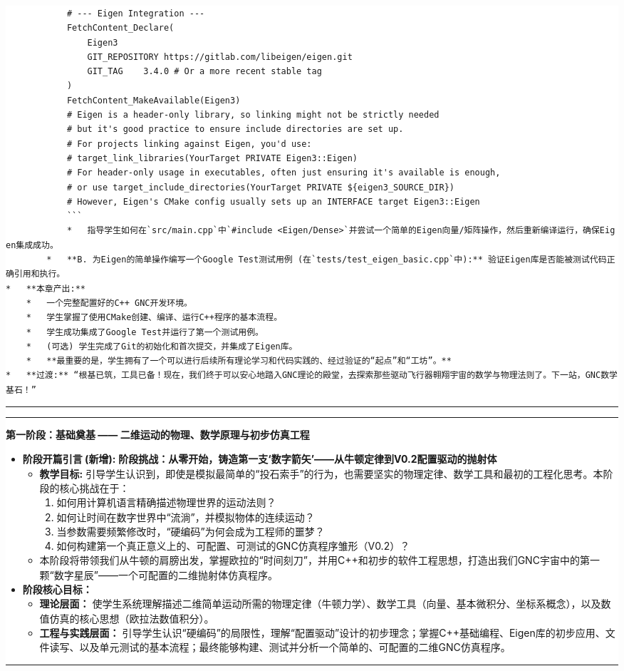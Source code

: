                 # --- Eigen Integration ---
                FetchContent_Declare(
                    Eigen3
                    GIT_REPOSITORY https://gitlab.com/libeigen/eigen.git
                    GIT_TAG    3.4.0 # Or a more recent stable tag
                )
                FetchContent_MakeAvailable(Eigen3)
                # Eigen is a header-only library, so linking might not be strictly needed
                # but it's good practice to ensure include directories are set up.
                # For projects linking against Eigen, you'd use:
                # target_link_libraries(YourTarget PRIVATE Eigen3::Eigen)
                # For header-only usage in executables, often just ensuring it's available is enough,
                # or use target_include_directories(YourTarget PRIVATE ${eigen3_SOURCE_DIR})
                # However, Eigen's CMake config usually sets up an INTERFACE target Eigen3::Eigen
                ```
                *   指导学生如何在`src/main.cpp`中`#include <Eigen/Dense>`并尝试一个简单的Eigen向量/矩阵操作，然后重新编译运行，确保Eigen集成成功。
            *   **B. 为Eigen的简单操作编写一个Google Test测试用例 (在`tests/test_eigen_basic.cpp`中):** 验证Eigen库是否能被测试代码正确引用和执行。
    *   **本章产出:**
        *   一个完整配置好的C++ GNC开发环境。
        *   学生掌握了使用CMake创建、编译、运行C++程序的基本流程。
        *   学生成功集成了Google Test并运行了第一个测试用例。
        *   (可选) 学生完成了Git的初始化和首次提交，并集成了Eigen库。
        *   **最重要的是，学生拥有了一个可以进行后续所有理论学习和代码实践的、经过验证的“起点”和“工坊”。**
    *   **过渡:** “根基已筑，工具已备！现在，我们终于可以安心地踏入GNC理论的殿堂，去探索那些驱动飞行器翱翔宇宙的数学与物理法则了。下一站，GNC数学基石！”

---

---

**第一阶段：基础奠基 —— 二维运动的物理、数学原理与初步仿真工程**
*   **阶段开篇引言 (新增):**
    **阶段挑战：从零开始，铸造第一支‘数字箭矢’——从牛顿定律到V0.2配置驱动的抛射体**
    *   **教学目标:** 引导学生认识到，即使是模拟最简单的“投石索手”的行为，也需要坚实的物理定律、数学工具和最初的工程化思考。本阶段的核心挑战在于：
        1.  如何用计算机语言精确描述物理世界的运动法则？
        2.  如何让时间在数字世界中“流淌”，并模拟物体的连续运动？
        3.  当参数需要频繁修改时，“硬编码”为何会成为工程师的噩梦？
        4.  如何构建第一个真正意义上的、可配置、可测试的GNC仿真程序雏形（V0.2）？
    *   本阶段将带领我们从牛顿的肩膀出发，掌握欧拉的“时间刻刀”，并用C++和初步的软件工程思想，打造出我们GNC宇宙中的第一颗“数字星辰”——一个可配置的二维抛射体仿真程序。
*   **阶段核心目标：**
    *   **理论层面：** 使学生系统理解描述二维简单运动所需的物理定律（牛顿力学）、数学工具（向量、基本微积分、坐标系概念），以及数值仿真的核心思想（欧拉法数值积分）。
    *   **工程与实践层面：** 引导学生认识“硬编码”的局限性，理解“配置驱动”设计的初步理念；掌握C++基础编程、Eigen库的初步应用、文件读写、以及单元测试的基本流程；最终能够构建、测试并分析一个简单的、可配置的二维GNC仿真程序。

---
